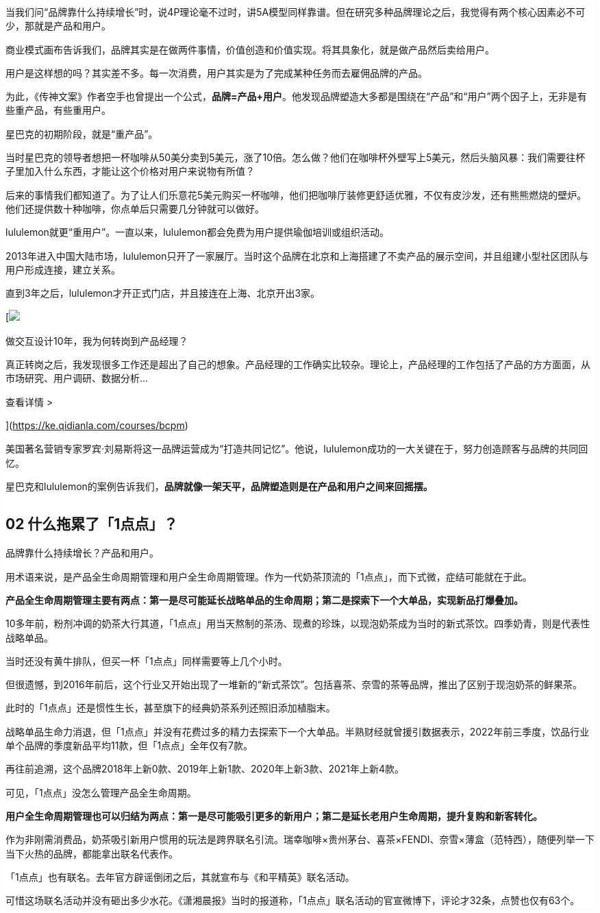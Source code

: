 当我们问“品牌靠什么持续增长”时，说4P理论毫不过时，讲5A模型同样靠谱。但在研究多种品牌理论之后，我觉得有两个核心因素必不可少，那就是产品和用户。

商业模式画布告诉我们，品牌其实是在做两件事情，价值创造和价值实现。将其具象化，就是做产品然后卖给用户。

用户是这样想的吗？其实差不多。每一次消费，用户其实是为了完成某种任务而去雇佣品牌的产品。

为此，《传神文案》作者空手也曾提出一个公式，**品牌=产品+用户**。他发现品牌塑造大多都是围绕在“产品”和“用户”两个因子上，无非是有些重产品，有些重用户。

星巴克的初期阶段，就是“重产品”。

当时星巴克的领导者想把一杯咖啡从50美分卖到5美元，涨了10倍。怎么做？他们在咖啡杯外壁写上5美元，然后头脑风暴：我们需要往杯子里加入什么东西，才能让这个价格对用户来说物有所值？

后来的事情我们都知道了。为了让人们乐意花5美元购买一杯咖啡，他们把咖啡厅装修更舒适优雅，不仅有皮沙发，还有熊熊燃烧的壁炉。他们还提供数十种咖啡，你点单后只需要几分钟就可以做好。

lululemon就更“重用户”。一直以来，lululemon都会免费为用户提供瑜伽培训或组织活动。

2013年进入中国大陆市场，lululemon只开了一家展厅。当时这个品牌在北京和上海搭建了不卖产品的展示空间，并且组建小型社区团队与用户形成连接，建立关系。

直到3年之后，lululemon才开正式门店，并且接连在上海、北京开出3家。

[![](https://image.woshipm.com/2023/08/02/769bf6f4-30e6-11ee-b3cb-00163e0b5ff3.png)

做交互设计10年，我为何转岗到产品经理？

真正转岗之后，我发现很多工作还是超出了自己的想象。产品经理的工作确实比较杂。理论上，产品经理的工作包括了产品的方方面面，从市场研究、用户调研、数据分析...

查看详情 >

](https://ke.qidianla.com/courses/bcpm)

美国著名营销专家罗宾·刘易斯将这一品牌运营成为“打造共同记忆”。他说，lululemon成功的一大关键在于，努力创造顾客与品牌的共同回忆。

星巴克和lululemon的案例告诉我们，**品牌就像一架天平，品牌塑造则是在产品和用户之间来回摇摆。**

## 02 什么拖累了「1点点」？

品牌靠什么持续增长？产品和用户。

用术语来说，是产品全生命周期管理和用户全生命周期管理。作为一代奶茶顶流的「1点点」，而下式微，症结可能就在于此。

**产品全生命周期管理主要有两点：第一是尽可能延长战略单品的生命周期；第二是探索下一个大单品，实现新品打爆叠加。**

10多年前，粉剂冲调的奶茶大行其道，「1点点」用当天熬制的茶汤、现煮的珍珠，以现泡奶茶成为当时的新式茶饮。四季奶青，则是代表性战略单品。

当时还没有黄牛排队，但买一杯「1点点」同样需要等上几个小时。

但很遗憾，到2016年前后，这个行业又开始出现了一堆新的“新式茶饮”。包括喜茶、奈雪的茶等品牌，推出了区别于现泡奶茶的鲜果茶。

此时的「1点点」还是惯性生长，甚至旗下的经典奶茶系列还照旧添加植脂末。

战略单品生命力消退，但「1点点」并没有花费过多的精力去探索下一个大单品。半熟财经就曾援引数据表示，2022年前三季度，饮品行业单个品牌的季度新品平均11款，但「1点点」全年仅有7款。

再往前追溯，这个品牌2018年上新0款、2019年上新1款、2020年上新3款、2021年上新4款。

可见，「1点点」没怎么管理产品全生命周期。

**用户全生命周期管理也可以归结为两点：第一是尽可能吸引更多的新用户；第二是延长老用户生命周期，提升复购和新客转化。**

作为非刚需消费品，奶茶吸引新用户惯用的玩法是跨界联名引流。瑞幸咖啡×贵州茅台、喜茶×FENDI、奈雪×薄盒（范特西），随便列举一下当下火热的品牌，都能拿出联名代表作。

「1点点」也有联名。去年官方辟谣倒闭之后，其就宣布与《和平精英》联名活动。

可惜这场联名活动并没有砸出多少水花。《潇湘晨报》当时的报道称，「1点点」联名活动的官宣微博下，评论才32条，点赞也仅有63个。
